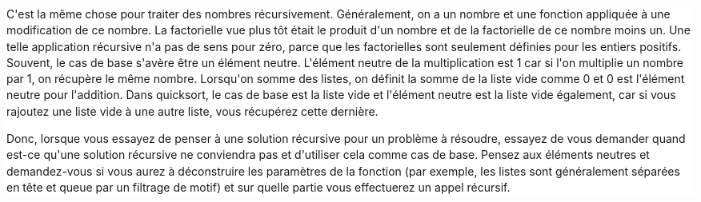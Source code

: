 C'est la même chose pour traiter des nombres récursivement. Généralement, on a
un nombre et une fonction appliquée à une modification de ce nombre. La
factorielle vue plus tôt était le produit d'un nombre et de la factorielle de
ce nombre moins un. Une telle application récursive n'a pas de sens pour zéro,
parce que les factorielles sont seulement définies pour les entiers positifs.
Souvent, le cas de base s'avère être un élément neutre. L'élément neutre de la
multiplication est 1 car si l'on multiplie un nombre par 1, on récupère le même
nombre. Lorsqu'on somme des listes, on définit la somme de la liste vide comme
0 et 0 est l'élément neutre pour l'addition. Dans quicksort, le cas de base est
la liste vide et l'élément neutre est la liste vide également, car si vous
rajoutez une liste vide à une autre liste, vous récupérez cette dernière.

Donc, lorsque vous essayez de penser à une solution récursive pour un problème
à résoudre, essayez de vous demander quand est-ce qu'une solution récursive ne
conviendra pas et d'utiliser cela comme cas de base. Pensez aux éléments
neutres et demandez-vous si vous aurez à déconstruire les paramètres de la
fonction (par exemple, les listes sont généralement séparées en tête et queue
par un filtrage de motif) et sur quelle partie vous effectuerez un appel
récursif.
